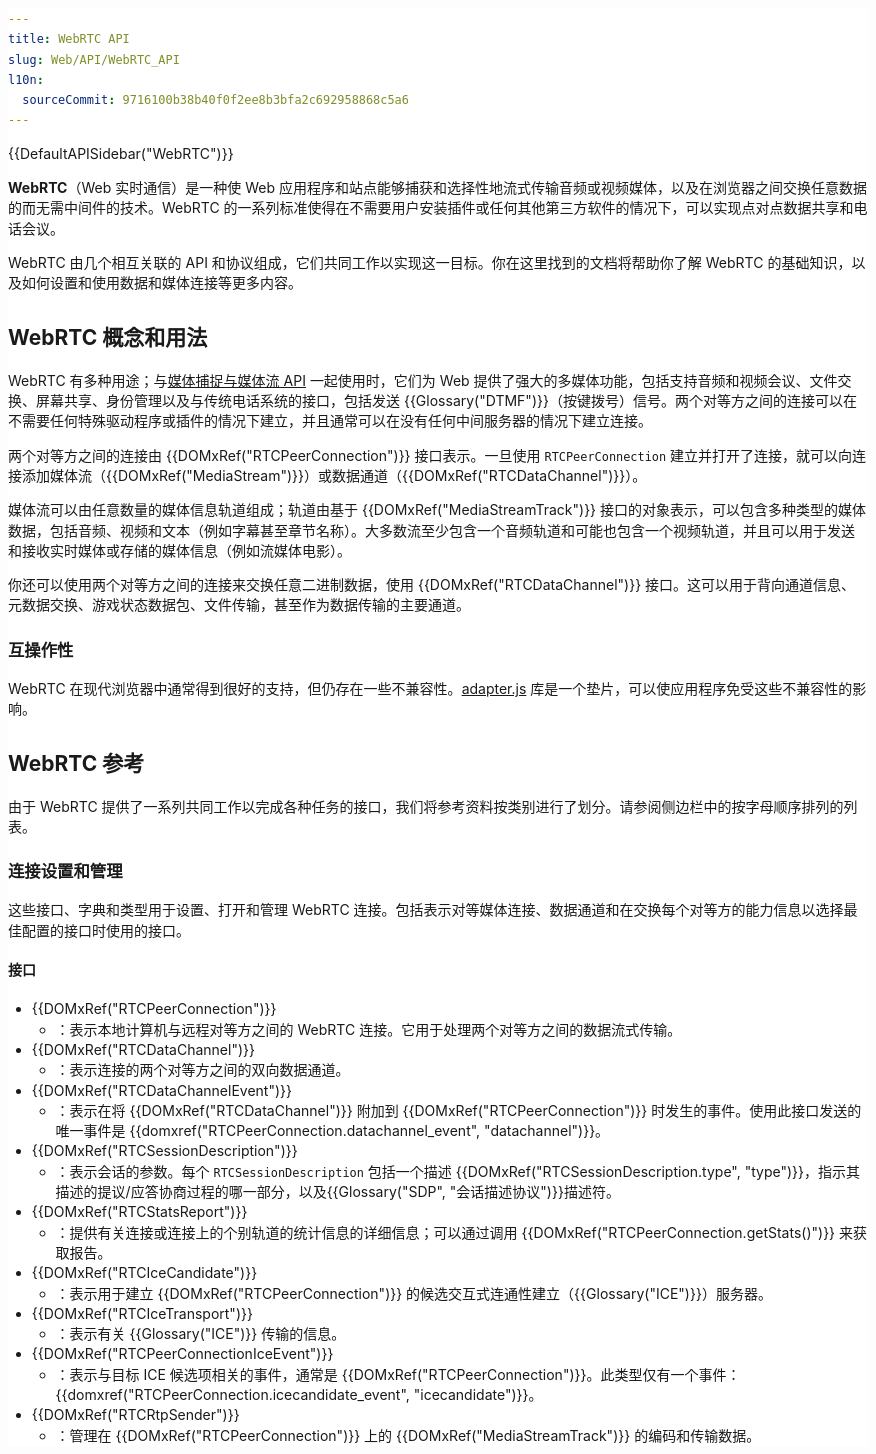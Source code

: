 ```yaml
---
title: WebRTC API
slug: Web/API/WebRTC_API
l10n:
  sourceCommit: 9716100b38b40f0f2ee8b3bfa2c692958868c5a6
---
```


{{DefaultAPISidebar("WebRTC")}}

**WebRTC**（Web 实时通信）是一种使 Web 应用程序和站点能够捕获和选择性地流式传输音频或视频媒体，以及在浏览器之间交换任意数据的而无需中间件的技术。WebRTC 的一系列标准使得在不需要用户安装插件或任何其他第三方软件的情况下，可以实现点对点数据共享和电话会议。

WebRTC 由几个相互关联的 API 和协议组成，它们共同工作以实现这一目标。你在这里找到的文档将帮助你了解 WebRTC 的基础知识，以及如何设置和使用数据和媒体连接等更多内容。

## WebRTC 概念和用法

WebRTC 有多种用途；与[媒体捕捉与媒体流 API](/zh-CN/docs/Web/API/Media_Capture_and_Streams_API) 一起使用时，它们为 Web 提供了强大的多媒体功能，包括支持音频和视频会议、文件交换、屏幕共享、身份管理以及与传统电话系统的接口，包括发送 {{Glossary("DTMF")}}（按键拨号）信号。两个对等方之间的连接可以在不需要任何特殊驱动程序或插件的情况下建立，并且通常可以在没有任何中间服务器的情况下建立连接。

两个对等方之间的连接由 {{DOMxRef("RTCPeerConnection")}} 接口表示。一旦使用 `RTCPeerConnection` 建立并打开了连接，就可以向连接添加媒体流（{{DOMxRef("MediaStream")}}）或数据通道（{{DOMxRef("RTCDataChannel")}}）。

媒体流可以由任意数量的媒体信息轨道组成；轨道由基于 {{DOMxRef("MediaStreamTrack")}} 接口的对象表示，可以包含多种类型的媒体数据，包括音频、视频和文本（例如字幕甚至章节名称）。大多数流至少包含一个音频轨道和可能也包含一个视频轨道，并且可以用于发送和接收实时媒体或存储的媒体信息（例如流媒体电影）。

你还可以使用两个对等方之间的连接来交换任意二进制数据，使用 {{DOMxRef("RTCDataChannel")}} 接口。这可以用于背向通道信息、元数据交换、游戏状态数据包、文件传输，甚至作为数据传输的主要通道。

### 互操作性

WebRTC 在现代浏览器中通常得到很好的支持，但仍存在一些不兼容性。[adapter.js](https://github.com/webrtcHacks/adapter) 库是一个垫片，可以使应用程序免受这些不兼容性的影响。

## WebRTC 参考

由于 WebRTC 提供了一系列共同工作以完成各种任务的接口，我们将参考资料按类别进行了划分。请参阅侧边栏中的按字母顺序排列的列表。

### 连接设置和管理

这些接口、字典和类型用于设置、打开和管理 WebRTC 连接。包括表示对等媒体连接、数据通道和在交换每个对等方的能力信息以选择最佳配置的接口时使用的接口。

#### 接口

- {{DOMxRef("RTCPeerConnection")}}
  - ：表示本地计算机与远程对等方之间的 WebRTC 连接。它用于处理两个对等方之间的数据流式传输。
- {{DOMxRef("RTCDataChannel")}}
  - ：表示连接的两个对等方之间的双向数据通道。
- {{DOMxRef("RTCDataChannelEvent")}}
  - ：表示在将 {{DOMxRef("RTCDataChannel")}} 附加到 {{DOMxRef("RTCPeerConnection")}} 时发生的事件。使用此接口发送的唯一事件是 {{domxref("RTCPeerConnection.datachannel_event", "datachannel")}}。
- {{DOMxRef("RTCSessionDescription")}}
  - ：表示会话的参数。每个 `RTCSessionDescription` 包括一个描述 {{DOMxRef("RTCSessionDescription.type", "type")}}，指示其描述的提议/应答协商过程的哪一部分，以及{{Glossary("SDP", "会话描述协议")}}描述符。
- {{DOMxRef("RTCStatsReport")}}
  - ：提供有关连接或连接上的个别轨道的统计信息的详细信息；可以通过调用 {{DOMxRef("RTCPeerConnection.getStats()")}} 来获取报告。
- {{DOMxRef("RTCIceCandidate")}}
  - ：表示用于建立 {{DOMxRef("RTCPeerConnection")}} 的候选交互式连通性建立（{{Glossary("ICE")}}）服务器。
- {{DOMxRef("RTCIceTransport")}}
  - ：表示有关 {{Glossary("ICE")}} 传输的信息。
- {{DOMxRef("RTCPeerConnectionIceEvent")}}
  - ：表示与目标 ICE 候选项相关的事件，通常是 {{DOMxRef("RTCPeerConnection")}}。此类型仅有一个事件：{{domxref("RTCPeerConnection.icecandidate_event", "icecandidate")}}。
- {{DOMxRef("RTCRtpSender")}}
  - ：管理在 {{DOMxRef("RTCPeerConnection")}} 上的 {{DOMxRef("MediaStreamTrack")}} 的编码和传输数据。